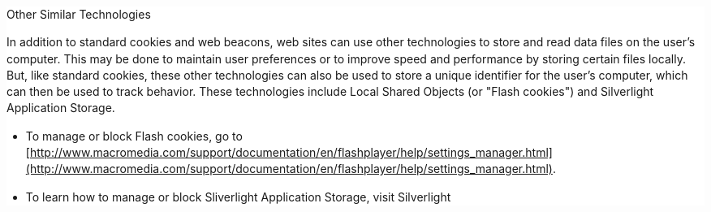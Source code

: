 Other Similar Technologies

In addition to standard cookies and web beacons, web sites can use other technologies to store and read data files on the user’s computer. This may be done to maintain user preferences or to improve speed and performance by storing certain files locally. But, like standard cookies, these other technologies can also be used to store a unique identifier for the user’s computer, which can then be used to track behavior. These technologies include Local Shared Objects (or "Flash cookies") and Silverlight Application Storage.

- To manage or block Flash cookies, go to [http://www.macromedia.com/support/documentation/en/flashplayer/help/settings_manager.html](http://www.macromedia.com/support/documentation/en/flashplayer/help/settings_manager.html).

- To learn how to manage or block Sliverlight Application Storage, visit Silverlight

